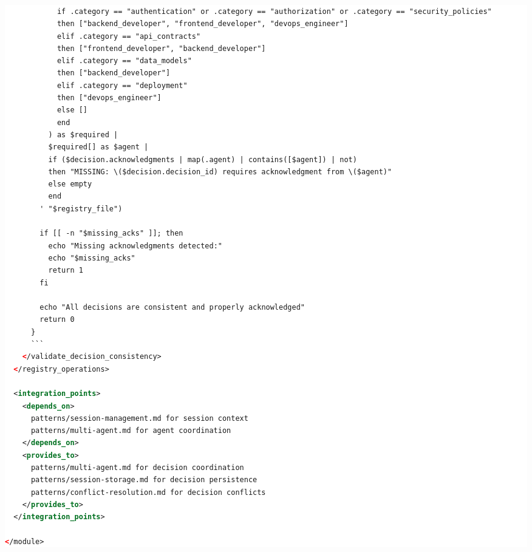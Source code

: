 ```xml
            if .category == "authentication" or .category == "authorization" or .category == "security_policies"
            then ["backend_developer", "frontend_developer", "devops_engineer"]
            elif .category == "api_contracts"
            then ["frontend_developer", "backend_developer"]
            elif .category == "data_models"
            then ["backend_developer"]
            elif .category == "deployment"
            then ["devops_engineer"]
            else []
            end
          ) as $required |
          $required[] as $agent |
          if ($decision.acknowledgments | map(.agent) | contains([$agent]) | not)
          then "MISSING: \($decision.decision_id) requires acknowledgment from \($agent)"
          else empty
          end
        ' "$registry_file")
        
        if [[ -n "$missing_acks" ]]; then
          echo "Missing acknowledgments detected:"
          echo "$missing_acks"
          return 1
        fi
        
        echo "All decisions are consistent and properly acknowledged"
        return 0
      }
      ```
    </validate_decision_consistency>
  </registry_operations>
  
  <integration_points>
    <depends_on>
      patterns/session-management.md for session context
      patterns/multi-agent.md for agent coordination
    </depends_on>
    <provides_to>
      patterns/multi-agent.md for decision coordination
      patterns/session-storage.md for decision persistence
      patterns/conflict-resolution.md for decision conflicts
    </provides_to>
  </integration_points>
  
</module>
```